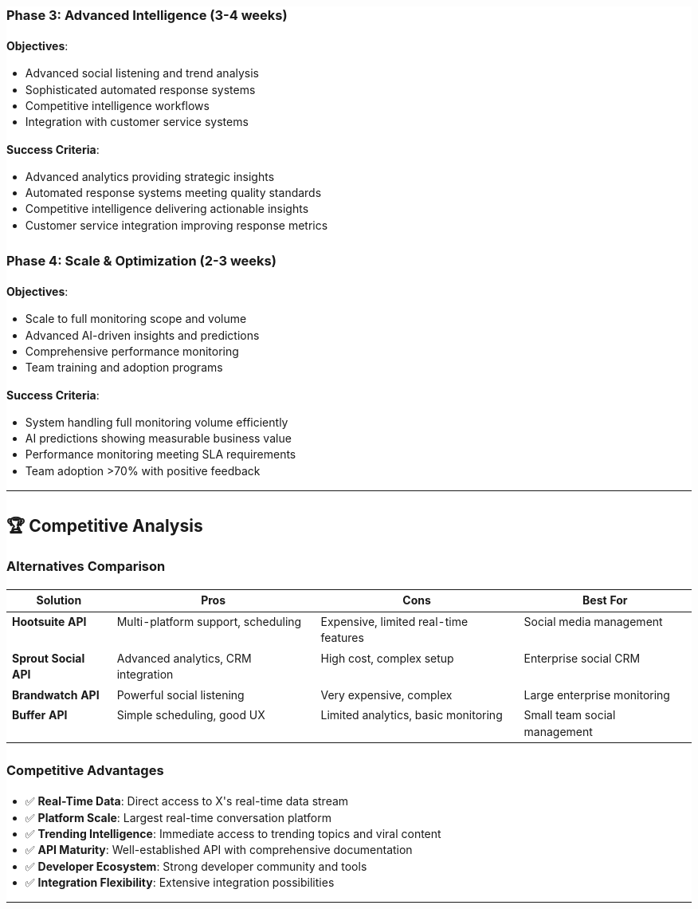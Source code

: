 ### Phase 3: Advanced Intelligence (3-4 weeks)
**Objectives**:
- Advanced social listening and trend analysis
- Sophisticated automated response systems
- Competitive intelligence workflows
- Integration with customer service systems

**Success Criteria**:
- Advanced analytics providing strategic insights
- Automated response systems meeting quality standards
- Competitive intelligence delivering actionable insights
- Customer service integration improving response metrics

### Phase 4: Scale & Optimization (2-3 weeks)
**Objectives**:
- Scale to full monitoring scope and volume
- Advanced AI-driven insights and predictions
- Comprehensive performance monitoring
- Team training and adoption programs

**Success Criteria**:
- System handling full monitoring volume efficiently
- AI predictions showing measurable business value
- Performance monitoring meeting SLA requirements
- Team adoption >70% with positive feedback

---

## 🏆 Competitive Analysis

### Alternatives Comparison

| Solution | Pros | Cons | Best For |
|----------|------|------|----------|
| **Hootsuite API** | Multi-platform support, scheduling | Expensive, limited real-time features | Social media management |
| **Sprout Social API** | Advanced analytics, CRM integration | High cost, complex setup | Enterprise social CRM |
| **Brandwatch API** | Powerful social listening | Very expensive, complex | Large enterprise monitoring |
| **Buffer API** | Simple scheduling, good UX | Limited analytics, basic monitoring | Small team social management |

### Competitive Advantages
- ✅ **Real-Time Data**: Direct access to X's real-time data stream
- ✅ **Platform Scale**: Largest real-time conversation platform
- ✅ **Trending Intelligence**: Immediate access to trending topics and viral content
- ✅ **API Maturity**: Well-established API with comprehensive documentation
- ✅ **Developer Ecosystem**: Strong developer community and tools
- ✅ **Integration Flexibility**: Extensive integration possibilities

---
